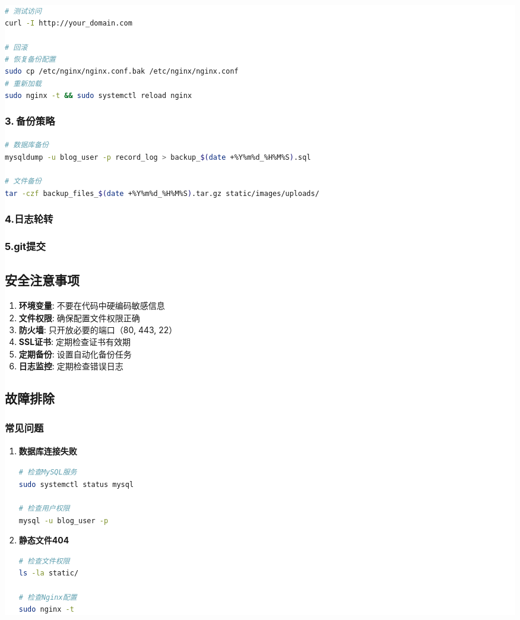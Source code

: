```bash
# 测试访问
curl -I http://your_domain.com

# 回滚
# 恢复备份配置
sudo cp /etc/nginx/nginx.conf.bak /etc/nginx/nginx.conf
# 重新加载
sudo nginx -t && sudo systemctl reload nginx
```


### 3. 备份策略

```bash
# 数据库备份
mysqldump -u blog_user -p record_log > backup_$(date +%Y%m%d_%H%M%S).sql

# 文件备份
tar -czf backup_files_$(date +%Y%m%d_%H%M%S).tar.gz static/images/uploads/
```

### 4.日志轮转


### 5.git提交


## 安全注意事项

1. **环境变量**: 不要在代码中硬编码敏感信息
2. **文件权限**: 确保配置文件权限正确
3. **防火墙**: 只开放必要的端口（80, 443, 22）
4. **SSL证书**: 定期检查证书有效期
5. **定期备份**: 设置自动化备份任务
6. **日志监控**: 定期检查错误日志

## 故障排除

### 常见问题

1. **数据库连接失败**
   ```bash
   # 检查MySQL服务
   sudo systemctl status mysql
   
   # 检查用户权限
   mysql -u blog_user -p
   ```

2. **静态文件404**
   ```bash
   # 检查文件权限
   ls -la static/
   
   # 检查Nginx配置
   sudo nginx -t
   ```

